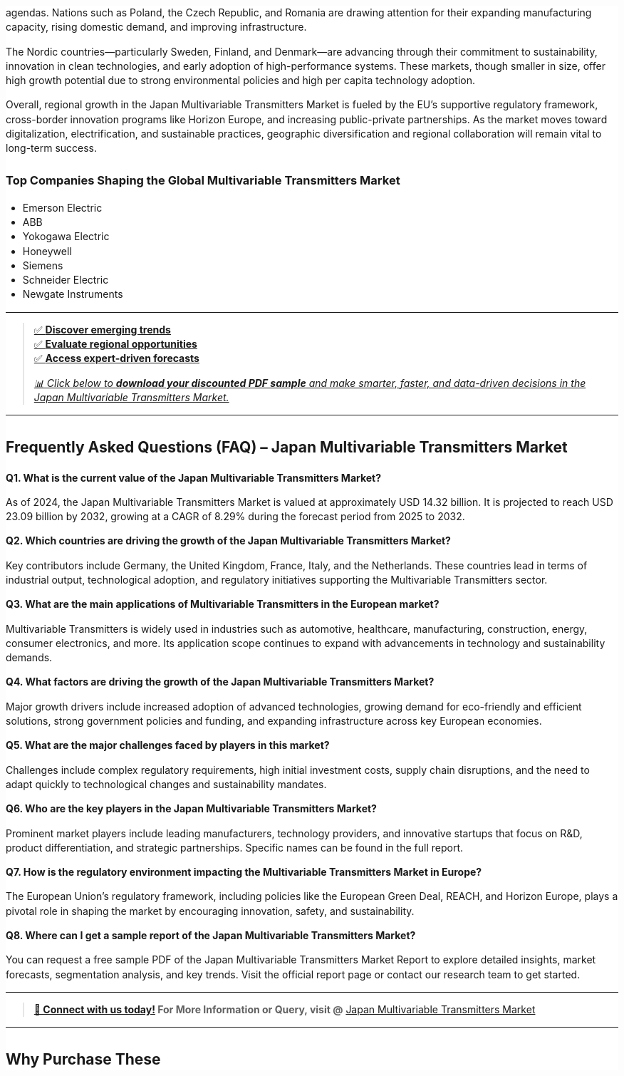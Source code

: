 agendas. Nations such as Poland, the Czech Republic, and Romania are drawing attention for their expanding manufacturing capacity, rising domestic demand, and improving infrastructure.</p><p>The Nordic countries&mdash;particularly Sweden, Finland, and Denmark&mdash;are advancing through their commitment to sustainability, innovation in clean technologies, and early adoption of high-performance systems. These markets, though smaller in size, offer high growth potential due to strong environmental policies and high per capita technology adoption.</p><p>Overall, regional growth in the Japan Multivariable Transmitters Market is fueled by the EU&rsquo;s supportive regulatory framework, cross-border innovation programs like Horizon Europe, and increasing public-private partnerships. As the market moves toward digitalization, electrification, and sustainable practices, geographic diversification and regional collaboration will remain vital to long-term success.</p><p><h3>Top Companies Shaping the Global Multivariable Transmitters Market </h3><ul><li>Emerson Electric</li><li>ABB</li><li>Yokogawa Electric</li><li>Honeywell</li><li>Siemens</li><li>Schneider Electric</li><li>Newgate Instruments</li></ul></p><hr /><blockquote><p><a href="https://www.marketresearchintellect.com/ask-for-discount/?rid=262366&amp;amp;utm_source=Github-JP&amp;amp;utm_medium=019">✅ <strong data-start="617" data-end="645">Discover emerging trends</strong></a><br data-start="645" data-end="648" /><a href="https://www.marketresearchintellect.com/ask-for-discount/?rid=262366&amp;amp;utm_source=Github-JP&amp;amp;utm_medium=019"> ✅ <strong data-start="650" data-end="685">Evaluate regional opportunities</strong></a><br data-start="685" data-end="688" /><a href="https://www.marketresearchintellect.com/ask-for-discount/?rid=262366&amp;amp;utm_source=Github-JP&amp;amp;utm_medium=019"> ✅ <strong data-start="690" data-end="724">Access expert-driven forecasts</strong></a></p><p class="" data-start="728" data-end="864"><em><a href="https://www.marketresearchintellect.com/ask-for-discount/?rid=262366&amp;amp;utm_source=Github-JP&amp;amp;utm_medium=019">📊 Click below to <strong data-start="746" data-end="785">download your discounted PDF sample</strong> and make smarter, faster, and data-driven decisions in the Japan Multivariable Transmitters Market.</a></em></p></blockquote><hr /><h2>Frequently Asked Questions (FAQ) &ndash; Japan Multivariable Transmitters Market</h2><p><strong>Q1. What is the current value of the Japan Multivariable Transmitters Market?</strong></p><p>As of 2024, the Japan Multivariable Transmitters Market is valued at approximately USD 14.32 billion. It is projected to reach USD 23.09 billion by 2032, growing at a CAGR of 8.29% during the forecast period from 2025 to 2032.</p><p><strong>Q2. Which countries are driving the growth of the Japan Multivariable Transmitters Market?</strong></p><p>Key contributors include Germany, the United Kingdom, France, Italy, and the Netherlands. These countries lead in terms of industrial output, technological adoption, and regulatory initiatives supporting the Multivariable Transmitters sector.</p><p><strong>Q3. What are the main applications of Multivariable Transmitters in the European market?</strong></p><p>Multivariable Transmitters is widely used in industries such as automotive, healthcare, manufacturing, construction, energy, consumer electronics, and more. Its application scope continues to expand with advancements in technology and sustainability demands.</p><p><strong>Q4. What factors are driving the growth of the Japan Multivariable Transmitters Market?</strong></p><p>Major growth drivers include increased adoption of advanced technologies, growing demand for eco-friendly and efficient solutions, strong government policies and funding, and expanding infrastructure across key European economies.</p><p><strong>Q5. What are the major challenges faced by players in this market?</strong></p><p>Challenges include complex regulatory requirements, high initial investment costs, supply chain disruptions, and the need to adapt quickly to technological changes and sustainability mandates.</p><p><strong>Q6. Who are the key players in the Japan Multivariable Transmitters Market?</strong></p><p>Prominent market players include leading manufacturers, technology providers, and innovative startups that focus on R&amp;D, product differentiation, and strategic partnerships. Specific names can be found in the full report.</p><p><strong>Q7. How is the regulatory environment impacting the Multivariable Transmitters Market in Europe?</strong></p><p>The European Union&rsquo;s regulatory framework, including policies like the European Green Deal, REACH, and Horizon Europe, plays a pivotal role in shaping the market by encouraging innovation, safety, and sustainability.</p><p><strong>Q8. Where can I get a sample report of the Japan Multivariable Transmitters Market?</strong></p><p>You can request a free sample PDF of the Japan Multivariable Transmitters Market Report to explore detailed insights, market forecasts, segmentation analysis, and key trends. Visit the official report page or contact our research team to get started.</p><hr /><blockquote><p><span class="font-[700]"><strong><a href="https://www.marketresearchintellect.com/product/global-multivariable-transmitters-market-size-and-forecast/?utm_source=Linkedin&utm_medium=019">📩 Connect with us today!</a> For More Information or Query, visit&nbsp;@</strong>&nbsp;</span><span class="font-[700]"><a href="https://www.marketresearchintellect.com/product/global-multivariable-transmitters-market-size-and-forecast/?utm_source=Linkedin&utm_medium=019" target="_blank" data-tracking-control-name="article-ssr-frontend-pulse_little-text-block" data-tracking-will-navigate="" data-test-link="">Japan Multivariable Transmitters Market</a></span></p></blockquote><hr /><h2>Why Purchase These